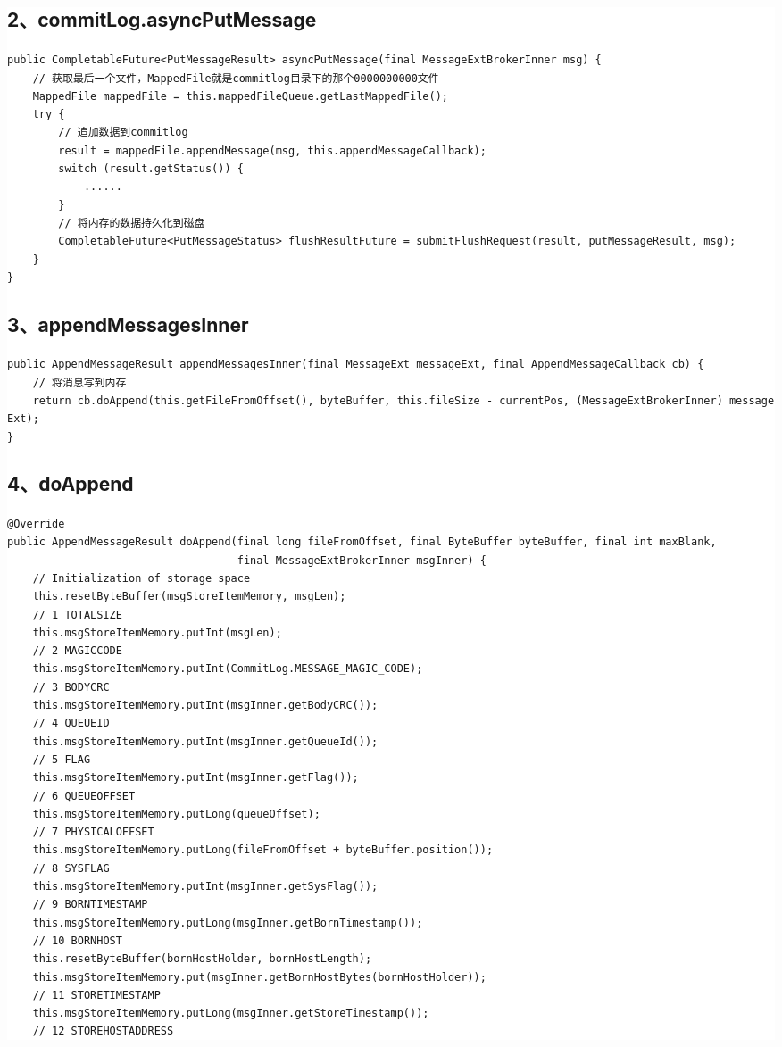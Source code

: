 ## 2、commitLog.asyncPutMessage

```
public CompletableFuture<PutMessageResult> asyncPutMessage(final MessageExtBrokerInner msg) {
    // 获取最后一个文件，MappedFile就是commitlog目录下的那个0000000000文件
    MappedFile mappedFile = this.mappedFileQueue.getLastMappedFile();
    try {
        // 追加数据到commitlog
        result = mappedFile.appendMessage(msg, this.appendMessageCallback);
        switch (result.getStatus()) {
            ......
        }
        // 将内存的数据持久化到磁盘
        CompletableFuture<PutMessageStatus> flushResultFuture = submitFlushRequest(result, putMessageResult, msg);
    }
}
```

## 3、appendMessagesInner

```
public AppendMessageResult appendMessagesInner(final MessageExt messageExt, final AppendMessageCallback cb) {
    // 将消息写到内存
    return cb.doAppend(this.getFileFromOffset(), byteBuffer, this.fileSize - currentPos, (MessageExtBrokerInner) messageExt);
}
```

## 4、doAppend

```
@Override
public AppendMessageResult doAppend(final long fileFromOffset, final ByteBuffer byteBuffer, final int maxBlank,
                                    final MessageExtBrokerInner msgInner) {
    // Initialization of storage space
    this.resetByteBuffer(msgStoreItemMemory, msgLen);
    // 1 TOTALSIZE
    this.msgStoreItemMemory.putInt(msgLen);
    // 2 MAGICCODE
    this.msgStoreItemMemory.putInt(CommitLog.MESSAGE_MAGIC_CODE);
    // 3 BODYCRC
    this.msgStoreItemMemory.putInt(msgInner.getBodyCRC());
    // 4 QUEUEID
    this.msgStoreItemMemory.putInt(msgInner.getQueueId());
    // 5 FLAG
    this.msgStoreItemMemory.putInt(msgInner.getFlag());
    // 6 QUEUEOFFSET
    this.msgStoreItemMemory.putLong(queueOffset);
    // 7 PHYSICALOFFSET
    this.msgStoreItemMemory.putLong(fileFromOffset + byteBuffer.position());
    // 8 SYSFLAG
    this.msgStoreItemMemory.putInt(msgInner.getSysFlag());
    // 9 BORNTIMESTAMP
    this.msgStoreItemMemory.putLong(msgInner.getBornTimestamp());
    // 10 BORNHOST
    this.resetByteBuffer(bornHostHolder, bornHostLength);
    this.msgStoreItemMemory.put(msgInner.getBornHostBytes(bornHostHolder));
    // 11 STORETIMESTAMP
    this.msgStoreItemMemory.putLong(msgInner.getStoreTimestamp());
    // 12 STOREHOSTADDRESS
```